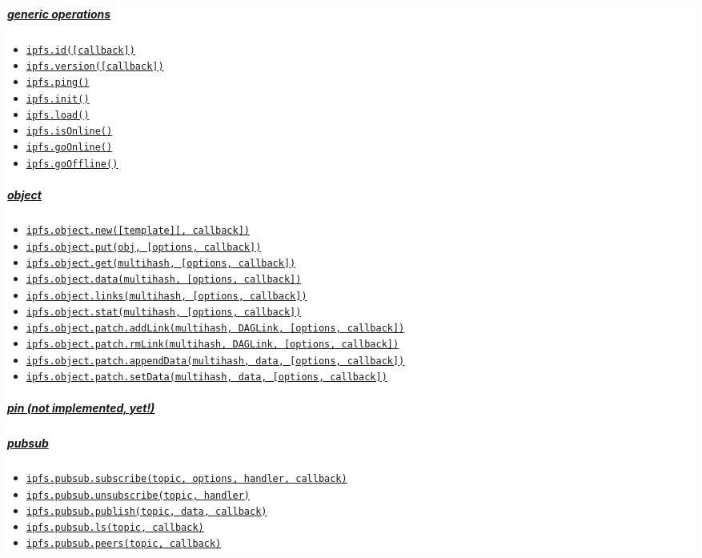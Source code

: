 ##### [generic operations](https://github.com/ipfs/interface-ipfs-core/tree/master/API/generic)

- [`ipfs.id([callback])`](https://github.com/ipfs/interface-ipfs-core/tree/master/API/generic#id)
- [`ipfs.version([callback])`](https://github.com/ipfs/interface-ipfs-core/tree/master/API/generic#version)
- [`ipfs.ping()`]()
- [`ipfs.init()`]()
- [`ipfs.load()`]()
- [`ipfs.isOnline()`]()
- [`ipfs.goOnline()`]()
- [`ipfs.goOffline()`]()

##### [object](https://github.com/ipfs/interface-ipfs-core/tree/master/API/object)

- [`ipfs.object.new([template][, callback])`](https://github.com/ipfs/interface-ipfs-core/tree/master/API/object#objectnew)
- [`ipfs.object.put(obj, [options, callback])`](https://github.com/ipfs/interface-ipfs-core/tree/master/API/object#objectput)
- [`ipfs.object.get(multihash, [options, callback])`](https://github.com/ipfs/interface-ipfs-core/tree/master/API/object#objectget)
- [`ipfs.object.data(multihash, [options, callback])`](https://github.com/ipfs/interface-ipfs-core/tree/master/API/object#objectdata)
- [`ipfs.object.links(multihash, [options, callback])`](https://github.com/ipfs/interface-ipfs-core/tree/master/API/object#objectlinks)
- [`ipfs.object.stat(multihash, [options, callback])`](https://github.com/ipfs/interface-ipfs-core/tree/master/API/object#objectstat)
- [`ipfs.object.patch.addLink(multihash, DAGLink, [options, callback])`](https://github.com/ipfs/interface-ipfs-core/tree/master/API/object#objectpatchaddlink)
- [`ipfs.object.patch.rmLink(multihash, DAGLink, [options, callback])`](https://github.com/ipfs/interface-ipfs-core/tree/master/API/object#objectpatchrmlink)
- [`ipfs.object.patch.appendData(multihash, data, [options, callback])`](https://github.com/ipfs/interface-ipfs-core/tree/master/API/object#objectpatchappenddata)
- [`ipfs.object.patch.setData(multihash, data, [options, callback])`](https://github.com/ipfs/interface-ipfs-core/tree/master/API/object#objectpatchsetdata)

##### [pin (not implemented, yet!)]()

##### [pubsub](https://github.com/ipfs/interface-ipfs-core/tree/master/API/pubsub)

- [`ipfs.pubsub.subscribe(topic, options, handler, callback)`](https://github.com/ipfs/interface-ipfs-core/tree/master/API/pubsub#pubsubsubscribe)
- [`ipfs.pubsub.unsubscribe(topic, handler)`](https://github.com/ipfs/interface-ipfs-core/tree/master/API/pubsub#pubsubunsubscribe)
- [`ipfs.pubsub.publish(topic, data, callback)`](https://github.com/ipfs/interface-ipfs-core/tree/master/API/pubsub#pubsubpublish)
- [`ipfs.pubsub.ls(topic, callback)`](https://github.com/ipfs/interface-ipfs-core/tree/master/API/pubsub#pubsubls)
- [`ipfs.pubsub.peers(topic, callback)`](https://github.com/ipfs/interface-ipfs-core/tree/master/API/pubsub#pubsubpeers)
